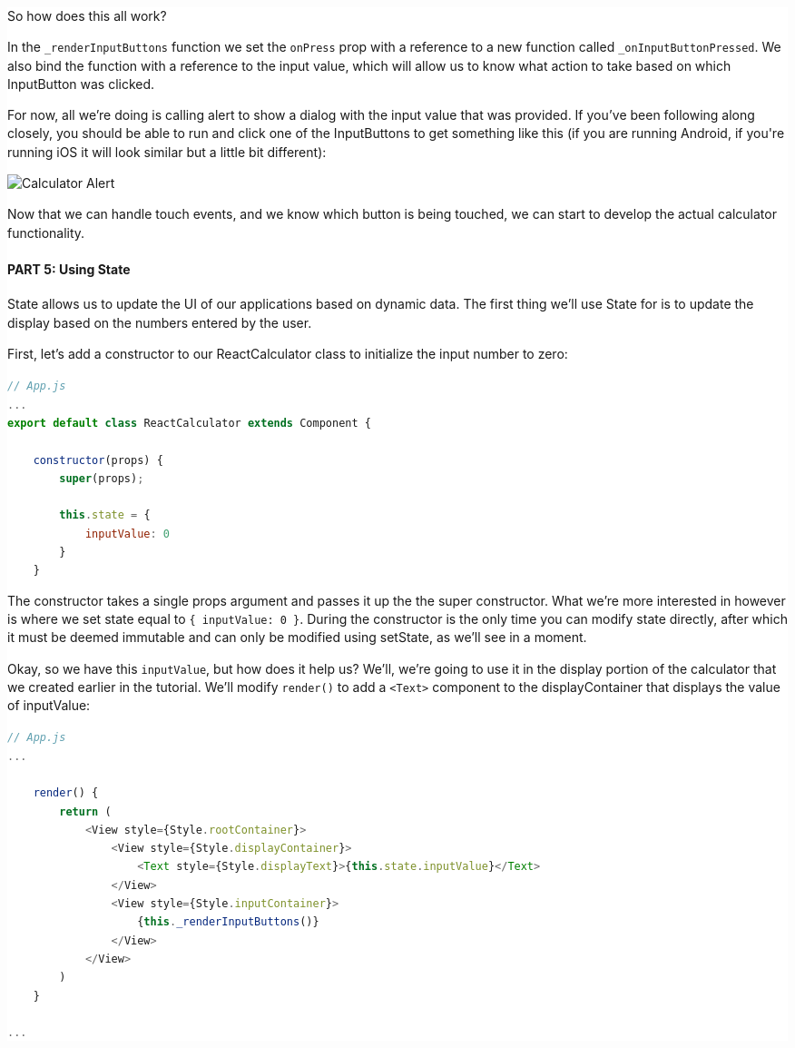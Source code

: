 So how does this all work?

In the `_renderInputButtons` function we set the `onPress` prop with a reference to a new function called `_onInputButtonPressed`. We also bind the function with a reference to the input value, which will allow us to know what action to take based on which InputButton was clicked.

For now, all we’re doing is calling alert to show a dialog with the input value that was provided. If you’ve been following along closely, you should be able to run and click one of the InputButtons to get something like this (if you are running Android, if you're running iOS it will look similar but a little bit different):

![Calculator Alert](https://kylewbanks.com/images/post/react-native-tutorial-5.png)

Now that we can handle touch events, and we know which button is being touched, we can start to develop the actual calculator functionality.

#### PART 5: Using State
State allows us to update the UI of our applications based on dynamic data. The first thing we’ll use State for is to update the display based on the numbers entered by the user.

First, let’s add a constructor to our ReactCalculator class to initialize the input number to zero:

```javascript
// App.js
...
export default class ReactCalculator extends Component {
    
    constructor(props) {
        super(props);
        
        this.state = {
            inputValue: 0
        }
    }
 ```
 The constructor takes a single props argument and passes it up the the super constructor. What we’re more interested in however is where we set state equal to `{ inputValue: 0 }`. During the constructor is the only time you can modify state directly, after which it must be deemed immutable and can only be modified using setState, as we’ll see in a moment.

Okay, so we have this `inputValue`, but how does it help us? We’ll, we’re going to use it in the display portion of the calculator that we created earlier in the tutorial. We’ll modify `render()` to add a `<Text>` component to the displayContainer that displays the value of inputValue:

```javascript
// App.js
...

    render() {
        return (
            <View style={Style.rootContainer}>
                <View style={Style.displayContainer}>
                    <Text style={Style.displayText}>{this.state.inputValue}</Text>
                </View>
                <View style={Style.inputContainer}>
                    {this._renderInputButtons()}
                </View>
            </View>
        )
    }

...
```
